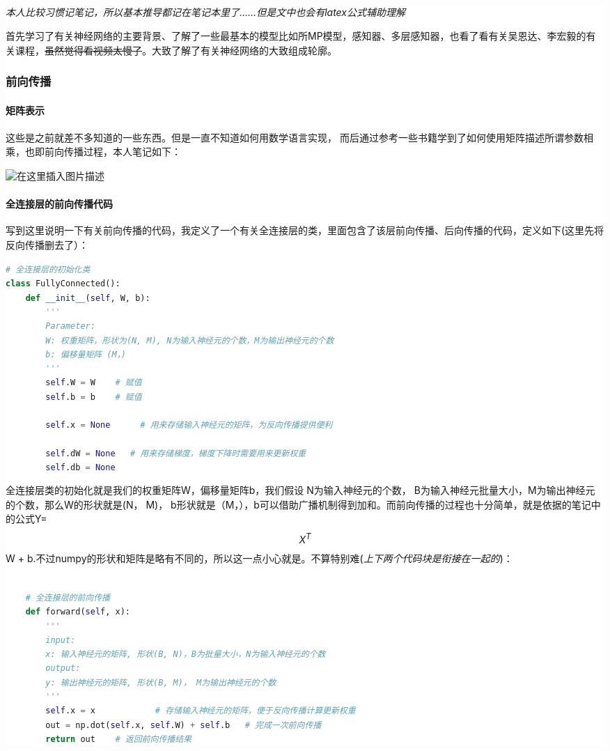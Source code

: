 
*本人比较习惯记笔记，所以基本推导都记在笔记本里了……但是文中也会有latex公式辅助理解*



首先学习了有关神经网络的主要背景、了解了一些最基本的模型比如所MP模型，感知器、多层感知器，也看了看有关吴恩达、李宏毅的有关课程，~~虽然觉得看视频太慢了~~。大致了解了有关神经网络的大致组成轮廓。

### 前向传播

#### 矩阵表示

这些是之前就差不多知道的一些东西。但是一直不知道如何用数学语言实现， 而后通过参考一些书籍学到了如何使用矩阵描述所谓参数相乘，也即前向传播过程，本人笔记如下：

![在这里插入图片描述](https://img-blog.csdnimg.cn/20210715221148913.jpg?x-oss-process=image/watermark,type_ZmFuZ3poZW5naGVpdGk,shadow_10,text_aHR0cHM6Ly9ibG9nLmNzZG4ubmV0L0xSWTg5NzU3,size_16,color_FFFFFF,t_70#pic_center)

#### 全连接层的前向传播代码

写到这里说明一下有关前向传播的代码，我定义了一个有关全连接层的类，里面包含了该层前向传播、后向传播的代码，定义如下(这里先将反向传播删去了）：

```python
# 全连接层的初始化类
class FullyConnected():
    def __init__(self, W, b):
        '''
        Parameter:
        W: 权重矩阵，形状为(N, M), N为输入神经元的个数，M为输出神经元的个数
        b: 偏移量矩阵 (M，)
        '''
        self.W = W    # 赋值
        self.b = b    # 赋值

        self.x = None      # 用来存储输入神经元的矩阵，为反向传播提供便利

        self.dW = None   # 用来存储梯度，梯度下降时需要用来更新权重
        self.db = None
```



全连接层类的初始化就是我们的权重矩阵W，偏移量矩阵b，我们假设 N为输入神经元的个数， B为输入神经元批量大小，M为输出神经元的个数，那么W的形状就是(N， M)， b形状就是（M，），b可以借助广播机制得到加和。而前向传播的过程也十分简单，就是依据的笔记中的公式Y=$$X^T$$W + b.不过numpy的形状和矩阵是略有不同的，所以这一点小心就是。不算特别难(*上下两个代码块是衔接在一起的*)：

```python

    # 全连接层的前向传播
    def forward(self, x):
        '''
        input:
        x: 输入神经元的矩阵, 形状(B, N)，B为批量大小，N为输入神经元的个数
        output:
        y: 输出神经元的矩阵, 形状(B, M)， M为输出神经元的个数
        '''
        self.x = x            # 存储输入神经元的矩阵，便于反向传播计算更新权重
        out = np.dot(self.x, self.W) + self.b   # 完成一次前向传播
        return out    # 返回前向传播结果
```
